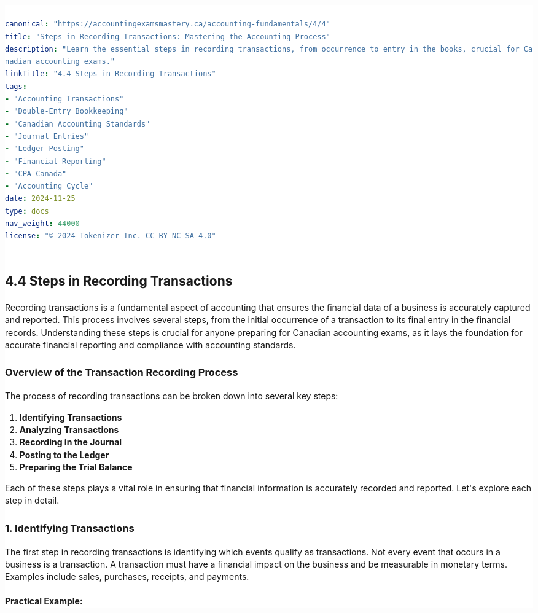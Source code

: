 ```yaml
---
canonical: "https://accountingexamsmastery.ca/accounting-fundamentals/4/4"
title: "Steps in Recording Transactions: Mastering the Accounting Process"
description: "Learn the essential steps in recording transactions, from occurrence to entry in the books, crucial for Canadian accounting exams."
linkTitle: "4.4 Steps in Recording Transactions"
tags:
- "Accounting Transactions"
- "Double-Entry Bookkeeping"
- "Canadian Accounting Standards"
- "Journal Entries"
- "Ledger Posting"
- "Financial Reporting"
- "CPA Canada"
- "Accounting Cycle"
date: 2024-11-25
type: docs
nav_weight: 44000
license: "© 2024 Tokenizer Inc. CC BY-NC-SA 4.0"
---
```


## 4.4 Steps in Recording Transactions

Recording transactions is a fundamental aspect of accounting that ensures the financial data of a business is accurately captured and reported. This process involves several steps, from the initial occurrence of a transaction to its final entry in the financial records. Understanding these steps is crucial for anyone preparing for Canadian accounting exams, as it lays the foundation for accurate financial reporting and compliance with accounting standards.

### **Overview of the Transaction Recording Process**

The process of recording transactions can be broken down into several key steps:

1. **Identifying Transactions**
2. **Analyzing Transactions**
3. **Recording in the Journal**
4. **Posting to the Ledger**
5. **Preparing the Trial Balance**

Each of these steps plays a vital role in ensuring that financial information is accurately recorded and reported. Let's explore each step in detail.

### **1. Identifying Transactions**

The first step in recording transactions is identifying which events qualify as transactions. Not every event that occurs in a business is a transaction. A transaction must have a financial impact on the business and be measurable in monetary terms. Examples include sales, purchases, receipts, and payments.

#### **Practical Example:**
